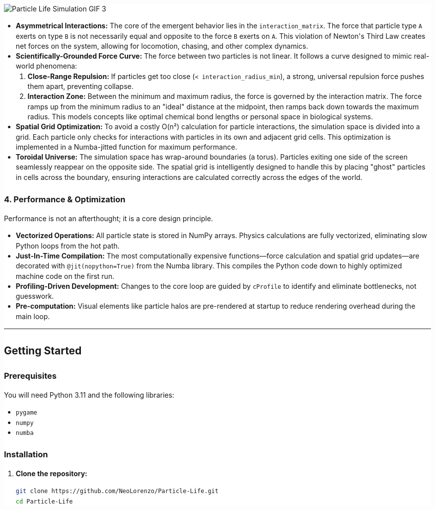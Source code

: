 ![Particle Life Simulation GIF 3](https://raw.githubusercontent.com/NeoLorenzo/Particle-Life/main/demos/particle-life-sim-gif-3.gif)

*   **Asymmetrical Interactions:** The core of the emergent behavior lies in the `interaction_matrix`. The force that particle type `A` exerts on type `B` is not necessarily equal and opposite to the force `B` exerts on `A`. This violation of Newton's Third Law creates net forces on the system, allowing for locomotion, chasing, and other complex dynamics.
*   **Scientifically-Grounded Force Curve:** The force between two particles is not linear. It follows a curve designed to mimic real-world phenomena:
    1.  **Close-Range Repulsion:** If particles get too close (`< interaction_radius_min`), a strong, universal repulsion force pushes them apart, preventing collapse.
    2.  **Interaction Zone:** Between the minimum and maximum radius, the force is governed by the interaction matrix. The force ramps up from the minimum radius to an "ideal" distance at the midpoint, then ramps back down towards the maximum radius. This models concepts like optimal chemical bond lengths or personal space in biological systems.
*   **Spatial Grid Optimization:** To avoid a costly O(n²) calculation for particle interactions, the simulation space is divided into a grid. Each particle only checks for interactions with particles in its own and adjacent grid cells. This optimization is implemented in a Numba-jitted function for maximum performance.
*   **Toroidal Universe:** The simulation space has wrap-around boundaries (a torus). Particles exiting one side of the screen seamlessly reappear on the opposite side. The spatial grid is intelligently designed to handle this by placing "ghost" particles in cells across the boundary, ensuring interactions are calculated correctly across the edges of the world.

### 4. Performance & Optimization

Performance is not an afterthought; it is a core design principle.
*   **Vectorized Operations:** All particle state is stored in NumPy arrays. Physics calculations are fully vectorized, eliminating slow Python loops from the hot path.
*   **Just-In-Time Compilation:** The most computationally expensive functions—force calculation and spatial grid updates—are decorated with `@jit(nopython=True)` from the Numba library. This compiles the Python code down to highly optimized machine code on the first run.
*   **Profiling-Driven Development:** Changes to the core loop are guided by `cProfile` to identify and eliminate bottlenecks, not guesswork.
*   **Pre-computation:** Visual elements like particle halos are pre-rendered at startup to reduce rendering overhead during the main loop.

---

## Getting Started

### Prerequisites

You will need Python 3.11 and the following libraries:
*   `pygame`
*   `numpy`
*   `numba`

### Installation

1.  **Clone the repository:**
    ```bash
    git clone https://github.com/NeoLorenzo/Particle-Life.git
    cd Particle-Life
    ```
